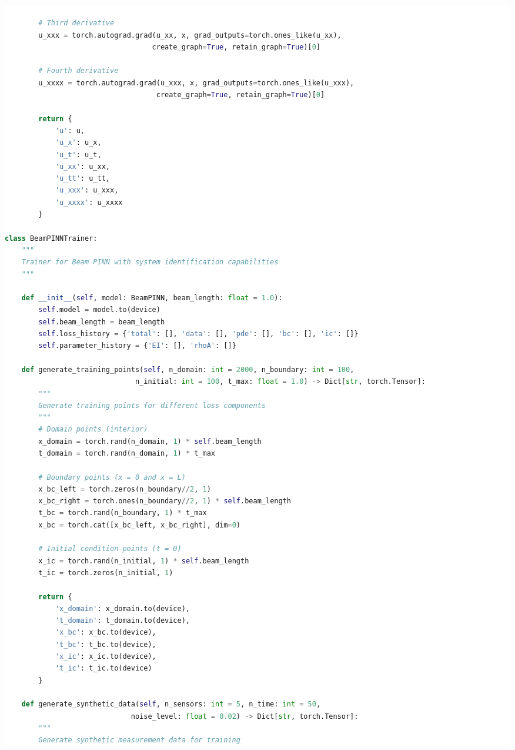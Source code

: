 ```python
        
        # Third derivative
        u_xxx = torch.autograd.grad(u_xx, x, grad_outputs=torch.ones_like(u_xx),
                                   create_graph=True, retain_graph=True)[0]
        
        # Fourth derivative  
        u_xxxx = torch.autograd.grad(u_xxx, x, grad_outputs=torch.ones_like(u_xxx),
                                    create_graph=True, retain_graph=True)[0]
        
        return {
            'u': u,
            'u_x': u_x,
            'u_t': u_t,
            'u_xx': u_xx,
            'u_tt': u_tt,
            'u_xxx': u_xxx,
            'u_xxxx': u_xxxx
        }

class BeamPINNTrainer:
    """
    Trainer for Beam PINN with system identification capabilities
    """
    
    def __init__(self, model: BeamPINN, beam_length: float = 1.0):
        self.model = model.to(device)
        self.beam_length = beam_length
        self.loss_history = {'total': [], 'data': [], 'pde': [], 'bc': [], 'ic': []}
        self.parameter_history = {'EI': [], 'rhoA': []}
        
    def generate_training_points(self, n_domain: int = 2000, n_boundary: int = 100, 
                               n_initial: int = 100, t_max: float = 1.0) -> Dict[str, torch.Tensor]:
        """
        Generate training points for different loss components
        """
        # Domain points (interior)
        x_domain = torch.rand(n_domain, 1) * self.beam_length
        t_domain = torch.rand(n_domain, 1) * t_max
        
        # Boundary points (x = 0 and x = L)
        x_bc_left = torch.zeros(n_boundary//2, 1)
        x_bc_right = torch.ones(n_boundary//2, 1) * self.beam_length
        t_bc = torch.rand(n_boundary, 1) * t_max
        x_bc = torch.cat([x_bc_left, x_bc_right], dim=0)
        
        # Initial condition points (t = 0)
        x_ic = torch.rand(n_initial, 1) * self.beam_length
        t_ic = torch.zeros(n_initial, 1)
        
        return {
            'x_domain': x_domain.to(device),
            't_domain': t_domain.to(device),
            'x_bc': x_bc.to(device),
            't_bc': t_bc.to(device),
            'x_ic': x_ic.to(device),
            't_ic': t_ic.to(device)
        }
    
    def generate_synthetic_data(self, n_sensors: int = 5, n_time: int = 50, 
                              noise_level: float = 0.02) -> Dict[str, torch.Tensor]:
        """
        Generate synthetic measurement data for training
```